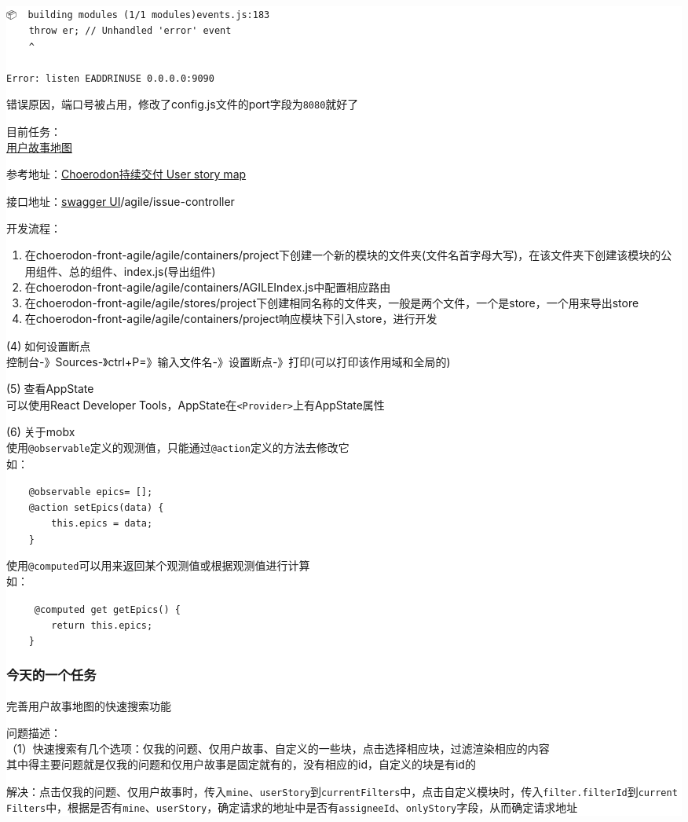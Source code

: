     📦  building modules (1/1 modules)events.js:183
        throw er; // Unhandled 'error' event
        ^

    Error: listen EADDRINUSE 0.0.0.0:9090  

错误原因，端口号被占用，修改了config.js文件的port字段为`8080`就好了

目前任务：    
[用户故事地图](http://agile.choerodon.staging.saas.hand-china.com/#/agile/userMap?type=project&id=340&name=8%E6%9C%881%E6%97%A5%E6%96%B0%E9%A1%B9%E7%9B%AE&organizationId=20)   

参考地址：[Choerodon持续交付 User story map](http://pm.saas.hand-china.com/projects/C7NCD?selectedItem=com.arijea.plugins.easy-agile-user-story-maps&rapidView=32)  

接口地址：[swagger UI](http://api.staging.saas.hand-china.com/manager/swagger-ui.html)/agile/issue-controller 

开发流程：   

1. 在choerodon-front-agile/agile/containers/project下创建一个新的模块的文件夹(文件名首字母大写)，在该文件夹下创建该模块的公用组件、总的组件、index.js(导出组件)       
2. 在choerodon-front-agile/agile/containers/AGILEIndex.js中配置相应路由    
3. 在choerodon-front-agile/agile/stores/project下创建相同名称的文件夹，一般是两个文件，一个是store，一个用来导出store     
4. 在choerodon-front-agile/agile/containers/project响应模块下引入store，进行开发   

(4) 如何设置断点  
控制台-》Sources-》ctrl+P=》输入文件名-》设置断点-》打印(可以打印该作用域和全局的)

(5) 查看AppState  
可以使用React Developer Tools，AppState在`<Provider>`上有AppState属性  

(6) 关于mobx  
使用`@observable`定义的观测值，只能通过`@action`定义的方法去修改它   
如：  

        @observable epics= [];
        @action setEpics(data) {
            this.epics = data;
        }

使用`@computed`可以用来返回某个观测值或根据观测值进行计算   
如：  
         
         @computed get getEpics() {
            return this.epics;
        }

### 今天的一个任务  
完善用户故事地图的快速搜索功能   

问题描述：    
（1）快速搜索有几个选项：仅我的问题、仅用户故事、自定义的一些块，点击选择相应块，过滤渲染相应的内容   
其中得主要问题就是仅我的问题和仅用户故事是固定就有的，没有相应的id，自定义的块是有id的   

解决：点击仅我的问题、仅用户故事时，传入`mine`、`userStory`到`currentFilters`中，点击自定义模块时，传入`filter.filterId`到`currentFilters`中，根据是否有`mine`、`userStory`，确定请求的地址中是否有`assigneeId`、`onlyStory`字段，从而确定请求地址   
